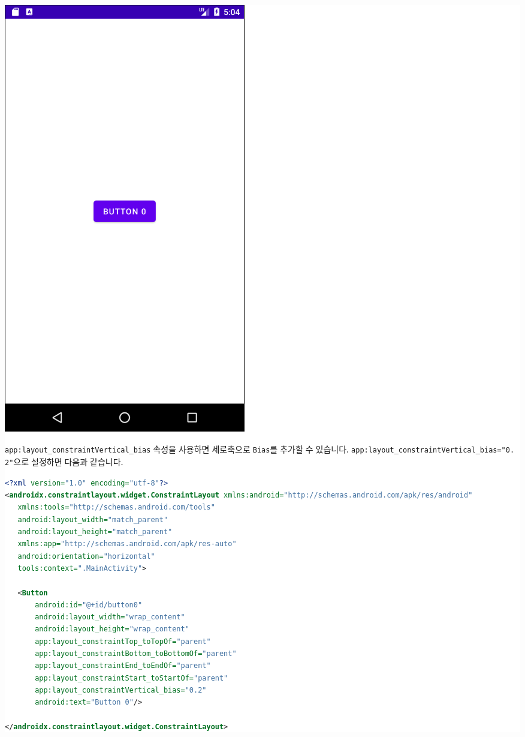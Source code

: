 ![](./190508_constraint_layout/4.png)

`app:layout_constraintVertical_bias` 속성을 사용하면 세로축으로 `Bias`를 추가할 수 있습니다. `app:layout_constraintVertical_bias="0.2"`으로 설정하면 다음과 같습니다.
 ``` xml activity_main.xml
<?xml version="1.0" encoding="utf-8"?>
<androidx.constraintlayout.widget.ConstraintLayout xmlns:android="http://schemas.android.com/apk/res/android"
    xmlns:tools="http://schemas.android.com/tools"
    android:layout_width="match_parent"
    android:layout_height="match_parent"
    xmlns:app="http://schemas.android.com/apk/res-auto"
    android:orientation="horizontal"
    tools:context=".MainActivity">

    <Button
        android:id="@+id/button0"
        android:layout_width="wrap_content"
        android:layout_height="wrap_content"
        app:layout_constraintTop_toTopOf="parent"
        app:layout_constraintBottom_toBottomOf="parent"
        app:layout_constraintEnd_toEndOf="parent"
        app:layout_constraintStart_toStartOf="parent"
        app:layout_constraintVertical_bias="0.2" 
        android:text="Button 0"/>

</androidx.constraintlayout.widget.ConstraintLayout>
```
